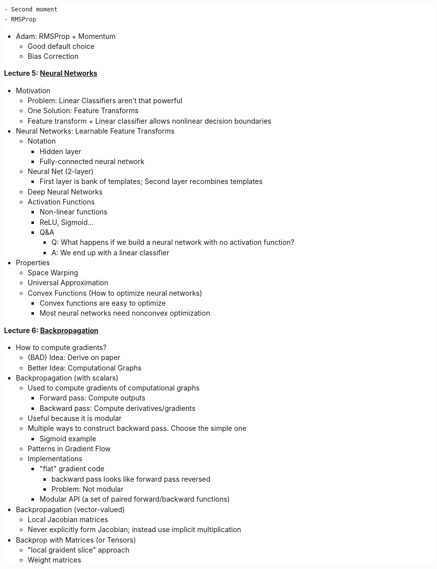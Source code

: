     - Second moment
    - RMSProp
  - Adam: RMSProp + Momentum 
    - Good default choice
    - Bias Correction

**Lecture 5: [Neural Networks](https://github.com/xulianrenzoku/DL-for-CV-Lecture-Notes/blob/main/L5_Neural_Networks.md)**  
- Motivation
  - Problem: Linear Classifiers aren’t that powerful
  - One Solution: Feature Transforms
  - Feature transform + Linear classifier allows nonlinear decision boundaries
- Neural Networks: Learnable Feature Transforms
  - Notation
    - Hidden layer
    - Fully-connected neural network
  - Neural Net (2-layer)
    - First layer is bank of templates; Second layer recombines templates
  - Deep Neural Networks
  - Activation Functions
    - Non-linear functions
    - ReLU, Sigmoid...
    - Q&A
      - Q: What happens if we build a neural network with no activation function?
      - A: We end up with a linear classifier 
- Properties
  - Space Warping
  - Universal Approximation
  - Convex Functions (How to optimize neural networks)
    - Convex functions are easy to optimize
    - Most neural networks need nonconvex optimization

**Lecture 6: [Backpropagation](https://github.com/xulianrenzoku/DL-for-CV-Lecture-Notes/blob/main/L6_Backpropagation.md)**  
- How to compute gradients?
  - (BAD) Idea: Derive on paper
  - Better Idea: Computational Graphs
- Backpropagation (with scalars)
  - Used to compute gradients of computational graphs
    - Forward pass: Compute outputs
    - Backward pass: Compute derivatives/gradients
  - Useful because it is modular
  - Multiple ways to construct backward pass. Choose the simple one
    - Sigmoid example
  - Patterns in Gradient Flow
  - Implementations
    - "flat" gradient code 
      - backward pass looks like forward pass reversed
      - Problem: Not modular
    - Modular API (a set of paired forward/backward functions)
- Backpropagation (vector-valued)
  - Local Jacobian matrices
  - Never explicitly form Jacobian; instead use implicit multiplication
- Backprop with Matrices (or Tensors)
  - "local graident slice" approach
  - Weight matrices
    